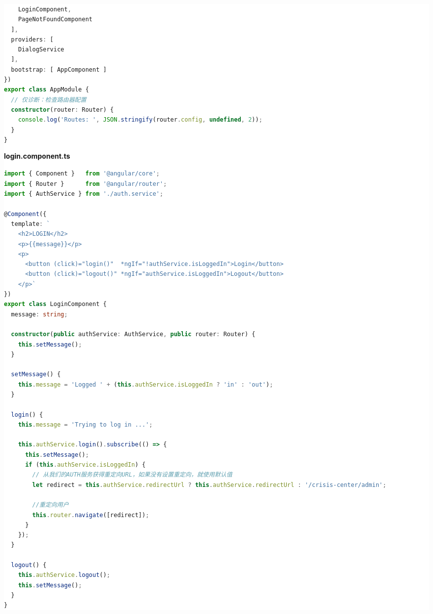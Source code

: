 ```typescript
    LoginComponent,
    PageNotFoundComponent
  ],
  providers: [
    DialogService
  ],
  bootstrap: [ AppComponent ]
})
export class AppModule {
  // 仅诊断：检查路由器配置
  constructor(router: Router) {
    console.log('Routes: ', JSON.stringify(router.config, undefined, 2));
  }
}
```
**login.component.ts**
```typescript
import { Component }   from '@angular/core';
import { Router }      from '@angular/router';
import { AuthService } from './auth.service';

@Component({
  template: `
    <h2>LOGIN</h2>
    <p>{{message}}</p>
    <p>
      <button (click)="login()"  *ngIf="!authService.isLoggedIn">Login</button>
      <button (click)="logout()" *ngIf="authService.isLoggedIn">Logout</button>
    </p>`
})
export class LoginComponent {
  message: string;

  constructor(public authService: AuthService, public router: Router) {
    this.setMessage();
  }

  setMessage() {
    this.message = 'Logged ' + (this.authService.isLoggedIn ? 'in' : 'out');
  }

  login() {
    this.message = 'Trying to log in ...';

    this.authService.login().subscribe(() => {
      this.setMessage();
      if (this.authService.isLoggedIn) {
        // 从我们的AUTH服务获得重定向URL，如果没有设置重定向，就使用默认值
        let redirect = this.authService.redirectUrl ? this.authService.redirectUrl : '/crisis-center/admin';

        //重定向用户
        this.router.navigate([redirect]);
      }
    });
  }

  logout() {
    this.authService.logout();
    this.setMessage();
  }
}
```